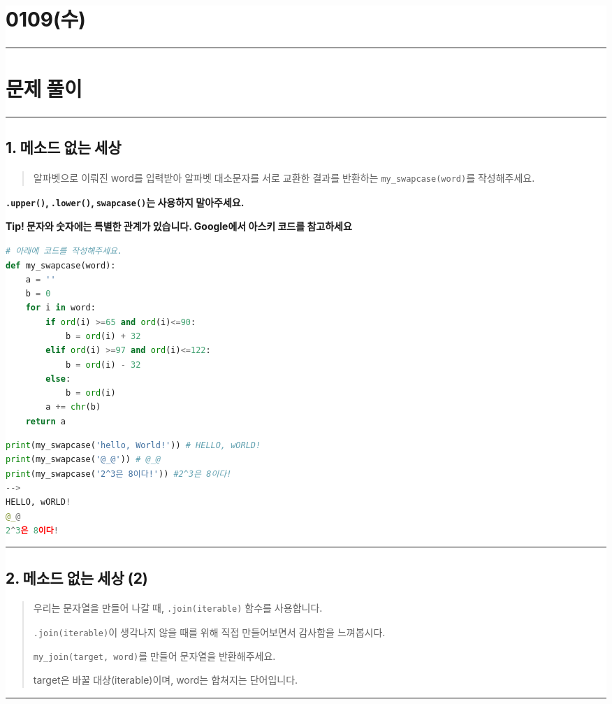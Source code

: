 # 0109(수)

---

# 문제 풀이

---

## 1. 메소드 없는 세상

> 알파벳으로 이뤄진 word를 입력받아 알파벳 대소문자를 서로 교환한 결과를 반환하는 `my_swapcase(word)`를 작성해주세요.

**`.upper()`, `.lower()`, `swapcase()`는 사용하지 말아주세요.**

**Tip! 문자와 숫자에는 특별한 관계가 있습니다. Google에서 아스키 코드를 참고하세요**

```python
# 아래에 코드를 작성해주세요.
def my_swapcase(word):
    a = ''
    b = 0
    for i in word:
        if ord(i) >=65 and ord(i)<=90:
            b = ord(i) + 32
        elif ord(i) >=97 and ord(i)<=122:
            b = ord(i) - 32
        else:
            b = ord(i)
        a += chr(b)
    return a
```

```python
print(my_swapcase('hello, World!')) # HELLO, wORLD!
print(my_swapcase('@_@')) # @_@
print(my_swapcase('2^3은 8이다!')) #2^3은 8이다!
-->
HELLO, wORLD!
@_@
2^3은 8이다!
```

---

## 2. 메소드 없는 세상 (2)

> 우리는 문자열을 만들어 나갈 때, `.join(iterable)` 함수를 사용합니다. 
>
> `.join(iterable)`이 생각나지 않을 때를 위해 직접 만들어보면서 감사함을 느껴봅시다.
>
> `my_join(target, word)`를 만들어 문자열을 반환해주세요.
>
> target은 바꿀 대상(iterable)이며, word는 합쳐지는 단어입니다. 

---